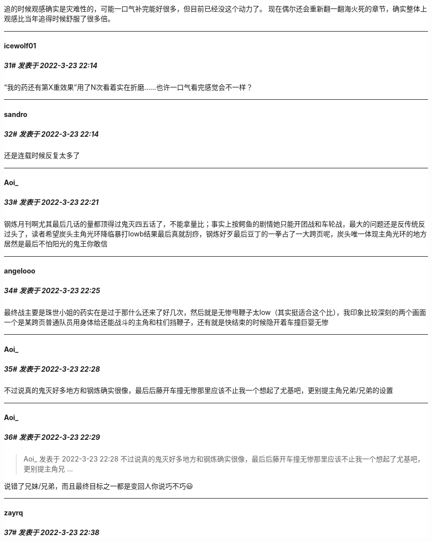 追的时候观感确实是灾难性的，可能一口气补完能好很多，但目前已经没这个动力了。
现在偶尔还会重新翻一翻海火死的章节，确实整体上观感比当年追得时候舒服了很多倍。



*****

####  icewolf01  
##### 31#       发表于 2022-3-23 22:14

“我的药还有第X重效果”用了N次看着实在折磨……也许一口气看完感觉会不一样？

*****

####  sandro  
##### 32#       发表于 2022-3-23 22:14

还是连载时候反复太多了

*****

####  Aoi_  
##### 33#       发表于 2022-3-23 22:21

钢炼月刊啊尤其最后几话的量都顶得过鬼灭四五话了，不能拿量比；事实上按鳄鱼的剧情她只能开团战和车轮战，最大的问题还是反传统反过头了，读者希望炭头主角光环降临暴打lowb结果最后真就刮痧，钢炼好歹最后豆丁的一拳占了一大跨页呢，炭头唯一体现主角光环的地方居然是最后不怕阳光的鬼王你敢信

*****

####  angelooo  
##### 34#       发表于 2022-3-23 22:25

最终战主要是珠世小姐的药实在是过于那什么还来了好几次，然后就是无惨甩鞭子太low（其实挺适合这个比），我印象比较深刻的两个画面一个是某跨页普通队员用身体给还能战斗的主角和柱们挡鞭子，还有就是快结束的时候隐开着车撞巨婴无惨

*****

####  Aoi_  
##### 35#       发表于 2022-3-23 22:28

不过说真的鬼灭好多地方和钢炼确实很像，最后后藤开车撞无惨那里应该不止我一个想起了尤基吧，更别提主角兄弟/兄弟的设置

*****

####  Aoi_  
##### 36#       发表于 2022-3-23 22:29

<blockquote>Aoi_ 发表于 2022-3-23 22:28
不过说真的鬼灭好多地方和钢炼确实很像，最后后藤开车撞无惨那里应该不止我一个想起了尤基吧，更别提主角兄 ...</blockquote>
说错了兄妹/兄弟，而且最终目标之一都是变回人你说巧不巧😃

*****

####  zayrq  
##### 37#       发表于 2022-3-23 22:38
